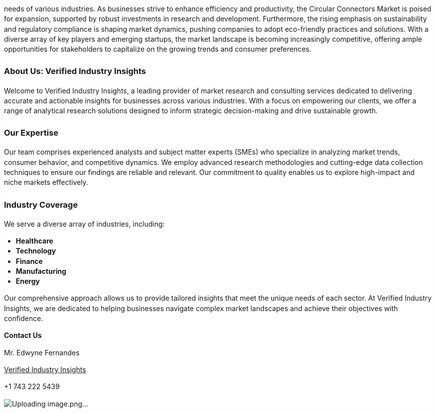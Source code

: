 needs of various industries. As businesses strive to enhance efficiency and productivity, the Circular Connectors Market is poised for expansion, supported by robust investments in research and development. Furthermore, the rising emphasis on sustainability and regulatory compliance is shaping market dynamics, pushing companies to adopt eco-friendly practices and solutions. With a diverse array of key players and emerging startups, the market landscape is becoming increasingly competitive, offering ample opportunities for stakeholders to capitalize on the growing trends and consumer preferences.</p><h3>About Us: Verified Industry Insights</h3><p>Welcome to Verified Industry Insights, a leading provider of market research and consulting services dedicated to delivering accurate and actionable insights for businesses across various industries. With a focus on empowering our clients, we offer a range of analytical research solutions designed to inform strategic decision-making and drive sustainable growth.</p><h3>Our Expertise</h3><p>Our team comprises experienced analysts and subject matter experts (SMEs) who specialize in analyzing market trends, consumer behavior, and competitive dynamics. We employ advanced research methodologies and cutting-edge data collection techniques to ensure our findings are reliable and relevant. Our commitment to quality enables us to explore high-impact and niche markets effectively.</p><h3>Industry Coverage</h3><p>We serve a diverse array of industries, including:</p><ul><li><strong>Healthcare</strong></li><li><strong>Technology</strong></li><li><strong>Finance</strong></li><li><strong>Manufacturing</strong></li><li><strong>Energy</strong></li></ul><p>Our comprehensive approach allows us to provide tailored insights that meet the unique needs of each sector. At Verified Industry Insights, we are dedicated to helping businesses navigate complex market landscapes and achieve their objectives with confidence.</p><p><strong>Contact Us</strong></p><p>Mr. Edwyne Fernandes</p><p><a href="https://www.verifiedindustryinsights.com/">Verified Industry Insights</a></p><p>+1 743 222 5439</p>
![Uploading image.png…]()
